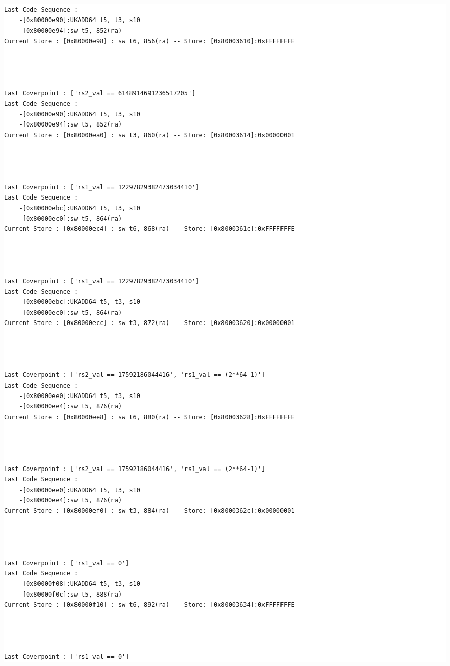 ```
Last Code Sequence : 
	-[0x80000e90]:UKADD64 t5, t3, s10
	-[0x80000e94]:sw t5, 852(ra)
Current Store : [0x80000e98] : sw t6, 856(ra) -- Store: [0x80003610]:0xFFFFFFFE




Last Coverpoint : ['rs2_val == 6148914691236517205']
Last Code Sequence : 
	-[0x80000e90]:UKADD64 t5, t3, s10
	-[0x80000e94]:sw t5, 852(ra)
Current Store : [0x80000ea0] : sw t3, 860(ra) -- Store: [0x80003614]:0x00000001




Last Coverpoint : ['rs1_val == 12297829382473034410']
Last Code Sequence : 
	-[0x80000ebc]:UKADD64 t5, t3, s10
	-[0x80000ec0]:sw t5, 864(ra)
Current Store : [0x80000ec4] : sw t6, 868(ra) -- Store: [0x8000361c]:0xFFFFFFFE




Last Coverpoint : ['rs1_val == 12297829382473034410']
Last Code Sequence : 
	-[0x80000ebc]:UKADD64 t5, t3, s10
	-[0x80000ec0]:sw t5, 864(ra)
Current Store : [0x80000ecc] : sw t3, 872(ra) -- Store: [0x80003620]:0x00000001




Last Coverpoint : ['rs2_val == 17592186044416', 'rs1_val == (2**64-1)']
Last Code Sequence : 
	-[0x80000ee0]:UKADD64 t5, t3, s10
	-[0x80000ee4]:sw t5, 876(ra)
Current Store : [0x80000ee8] : sw t6, 880(ra) -- Store: [0x80003628]:0xFFFFFFFE




Last Coverpoint : ['rs2_val == 17592186044416', 'rs1_val == (2**64-1)']
Last Code Sequence : 
	-[0x80000ee0]:UKADD64 t5, t3, s10
	-[0x80000ee4]:sw t5, 876(ra)
Current Store : [0x80000ef0] : sw t3, 884(ra) -- Store: [0x8000362c]:0x00000001




Last Coverpoint : ['rs1_val == 0']
Last Code Sequence : 
	-[0x80000f08]:UKADD64 t5, t3, s10
	-[0x80000f0c]:sw t5, 888(ra)
Current Store : [0x80000f10] : sw t6, 892(ra) -- Store: [0x80003634]:0xFFFFFFFE




Last Coverpoint : ['rs1_val == 0']
```
